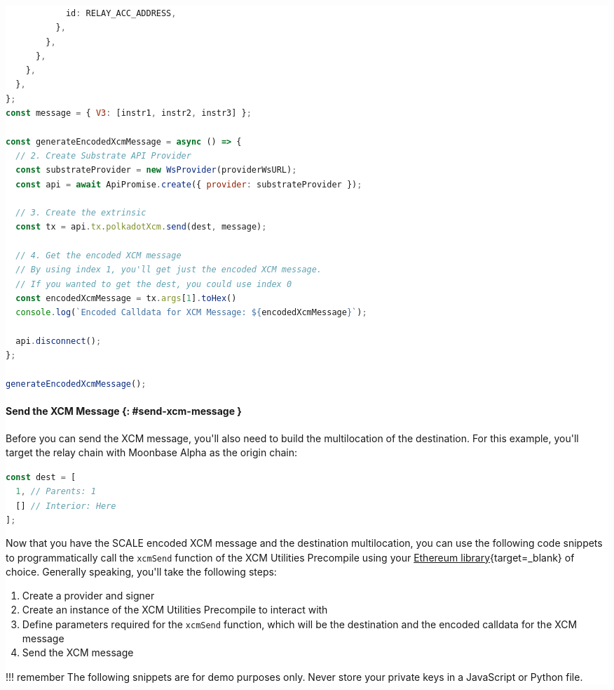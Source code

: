 ```js
            id: RELAY_ACC_ADDRESS,
          },
        },
      },
    },
  },
};
const message = { V3: [instr1, instr2, instr3] };

const generateEncodedXcmMessage = async () => {
  // 2. Create Substrate API Provider
  const substrateProvider = new WsProvider(providerWsURL);
  const api = await ApiPromise.create({ provider: substrateProvider });

  // 3. Create the extrinsic
  const tx = api.tx.polkadotXcm.send(dest, message);

  // 4. Get the encoded XCM message
  // By using index 1, you'll get just the encoded XCM message.
  // If you wanted to get the dest, you could use index 0
  const encodedXcmMessage = tx.args[1].toHex()
  console.log(`Encoded Calldata for XCM Message: ${encodedXcmMessage}`);

  api.disconnect();
};

generateEncodedXcmMessage();
```

#### Send the XCM Message {: #send-xcm-message }

Before you can send the XCM message, you'll also need to build the multilocation of the destination. For this example, you'll target the relay chain with Moonbase Alpha as the origin chain:

```js
const dest = [
  1, // Parents: 1 
  [] // Interior: Here
];
```

Now that you have the SCALE encoded XCM message and the destination multilocation, you can use the following code snippets to programmatically call the `xcmSend` function of the XCM Utilities Precompile using your [Ethereum library](/builders/build/eth-api/libraries/){target=_blank} of choice. Generally speaking, you'll take the following steps:

1. Create a provider and signer
2. Create an instance of the XCM Utilities Precompile to interact with
3. Define parameters required for the `xcmSend` function, which will be the destination and the encoded calldata for the XCM message
4. Send the XCM message

!!! remember
    The following snippets are for demo purposes only. Never store your private keys in a JavaScript or Python file.
